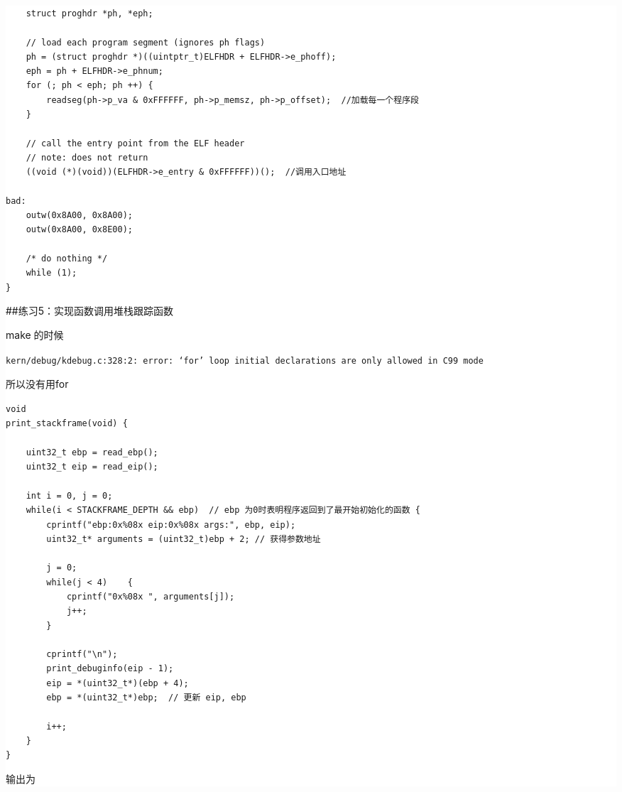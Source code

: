 	    struct proghdr *ph, *eph;
	
	    // load each program segment (ignores ph flags)
	    ph = (struct proghdr *)((uintptr_t)ELFHDR + ELFHDR->e_phoff);
	    eph = ph + ELFHDR->e_phnum;
	    for (; ph < eph; ph ++) {
	        readseg(ph->p_va & 0xFFFFFF, ph->p_memsz, ph->p_offset);  //加载每一个程序段
	    }
	
	    // call the entry point from the ELF header
	    // note: does not return
	    ((void (*)(void))(ELFHDR->e_entry & 0xFFFFFF))();  //调用入口地址
	
	bad:
	    outw(0x8A00, 0x8A00);
	    outw(0x8A00, 0x8E00);
	
	    /* do nothing */
	    while (1);
	}

##练习5：实现函数调用堆栈跟踪函数

make 的时候

	kern/debug/kdebug.c:328:2: error: ‘for’ loop initial declarations are only allowed in C99 mode

所以没有用for

	void
	print_stackframe(void) {

		uint32_t ebp = read_ebp();
		uint32_t eip = read_eip();
	
		int i = 0, j = 0;
		while(i < STACKFRAME_DEPTH && ebp)  // ebp 为0时表明程序返回到了最开始初始化的函数	{
			cprintf("ebp:0x%08x eip:0x%08x args:", ebp, eip);
			uint32_t* arguments = (uint32_t)ebp + 2; // 获得参数地址
	
			j = 0;
			while(j < 4)	{
				cprintf("0x%08x ", arguments[j]);
				j++;
			}
	
			cprintf("\n");
			print_debuginfo(eip - 1);
			eip = *(uint32_t*)(ebp + 4);
			ebp = *(uint32_t*)ebp;  // 更新 eip, ebp
	
			i++;
		}
	}



输出为

